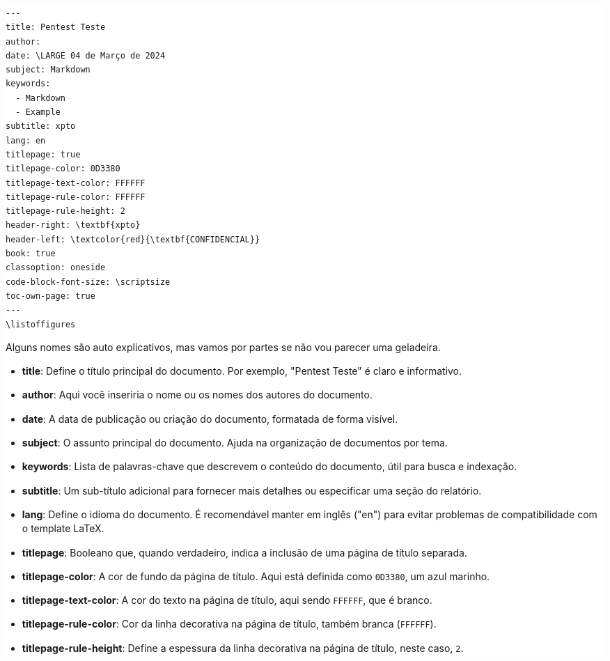 ```
---
title: Pentest Teste
author: 
date: \LARGE 04 de Março de 2024
subject: Markdown
keywords:
  - Markdown
  - Example
subtitle: xpto
lang: en
titlepage: true
titlepage-color: 0D3380
titlepage-text-color: FFFFFF
titlepage-rule-color: FFFFFF
titlepage-rule-height: 2
header-right: \textbf{xpto}
header-left: \textcolor{red}{\textbf{CONFIDENCIAL}}
book: true
classoption: oneside
code-block-font-size: \scriptsize
toc-own-page: true
---
\listoffigures
```

Alguns nomes são auto explicativos, mas vamos por partes se não vou parecer uma geladeira.

- **title**: Define o título principal do documento. Por exemplo, "Pentest Teste" é claro e informativo.

- **author**: Aqui você inseriria o nome ou os nomes dos autores do documento.

- **date**: A data de publicação ou criação do documento, formatada de forma visível.

- **subject**: O assunto principal do documento. Ajuda na organização de documentos por tema.

- **keywords**: Lista de palavras-chave que descrevem o conteúdo do documento, útil para busca e indexação.

- **subtitle**: Um sub-título adicional para fornecer mais detalhes ou especificar uma seção do relatório.

- **lang**: Define o idioma do documento. É recomendável manter em inglês ("en") para evitar problemas de compatibilidade com o template LaTeX.

- **titlepage**: Booleano que, quando verdadeiro, indica a inclusão de uma página de título separada.

- **titlepage-color**: A cor de fundo da página de título. Aqui está definida como `0D3380`, um azul marinho.

- **titlepage-text-color**: A cor do texto na página de título, aqui sendo `FFFFFF`, que é branco.

- **titlepage-rule-color**: Cor da linha decorativa na página de título, também branca (`FFFFFF`).

- **titlepage-rule-height**: Define a espessura da linha decorativa na página de título, neste caso, `2`.
